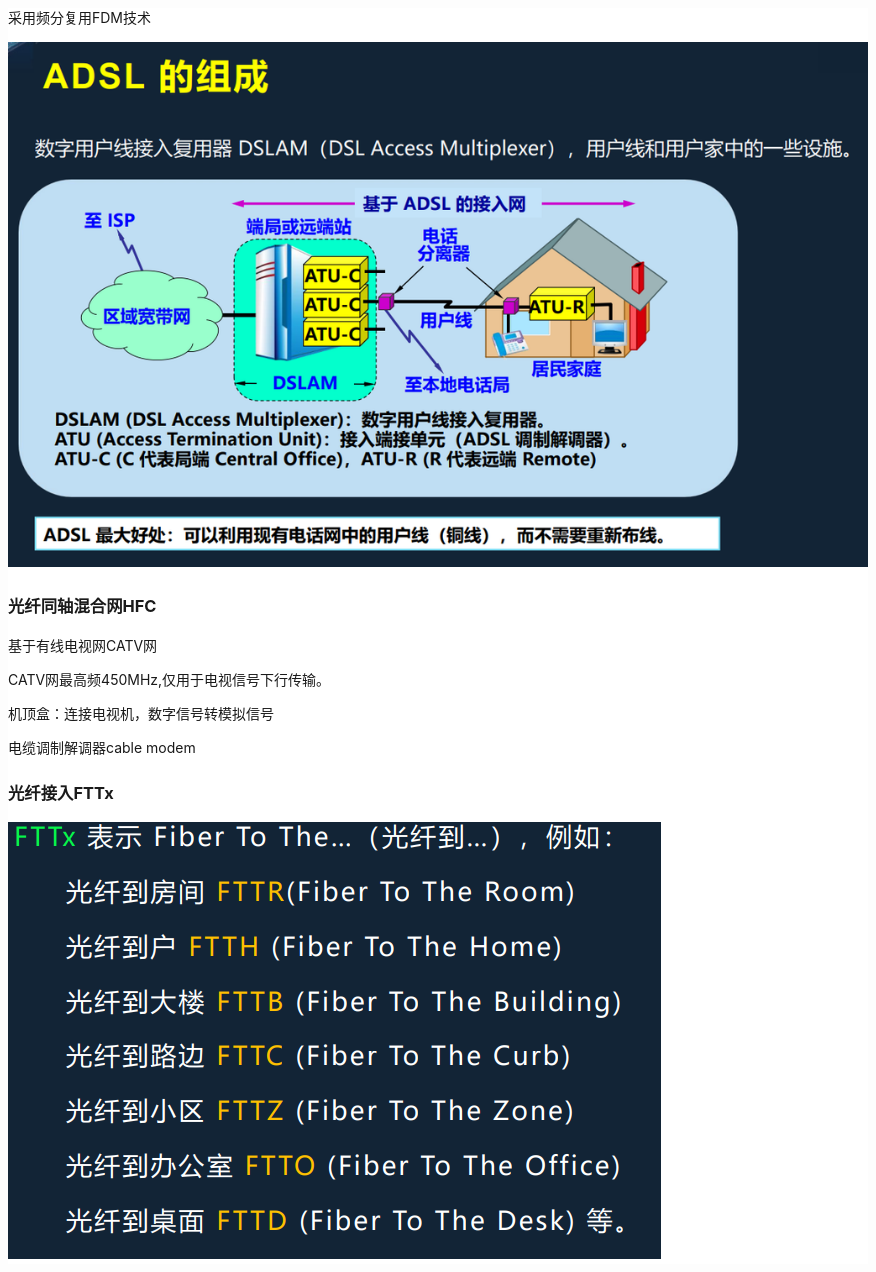 采用频分复用FDM技术

![image-20250317203327076](%E7%89%A9%E7%90%86%E5%B1%82.assets/image-20250317203327076.png)

### 光纤同轴混合网HFC

基于有线电视网CATV网

CATV网最高频450MHz,仅用于电视信号下行传输。

机顶盒：连接电视机，数字信号转模拟信号

电缆调制解调器cable modem

### 光纤接入FTTx

![image-20250317203737589](%E7%89%A9%E7%90%86%E5%B1%82.assets/image-20250317203737589.png)